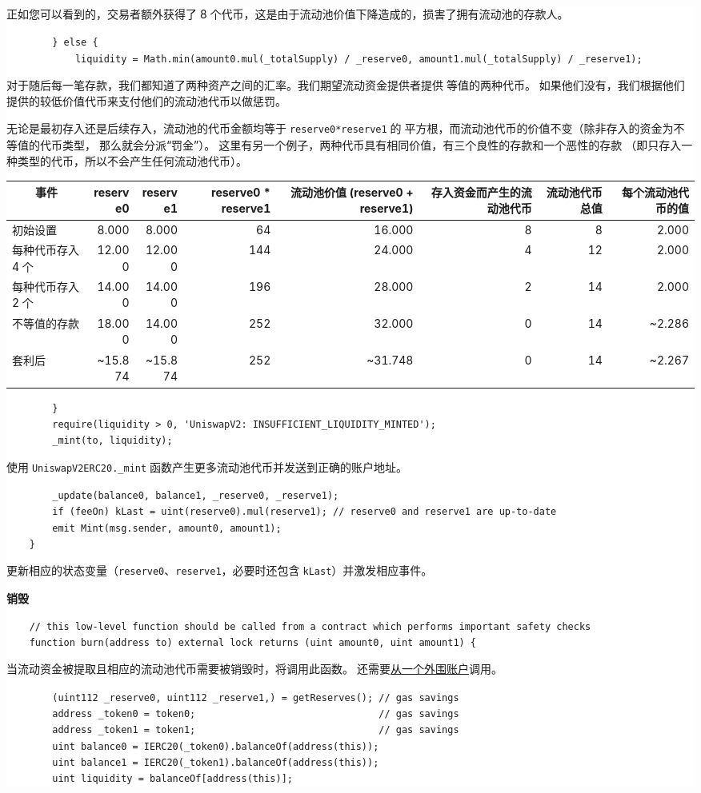 正如您可以看到的，交易者额外获得了 8 个代币，这是由于流动池价值下降造成的，损害了拥有流动池的存款人。

```solidity
        } else {
            liquidity = Math.min(amount0.mul(_totalSupply) / _reserve0, amount1.mul(_totalSupply) / _reserve1);
```

对于随后每一笔存款，我们都知道了两种资产之间的汇率。我们期望流动资金提供者提供 等值的两种代币。 如果他们没有，我们根据他们提供的较低价值代币来支付他们的流动池代币以做惩罚。

无论是最初存入还是后续存入，流动池的代币金额均等于 `reserve0*reserve1` 的 平方根，而流动池代币的价值不变（除非存入的资金为不等值的代币类型， 那么就会分派“罚金”）。 这里有另一个例子，两种代币具有相同价值，有三个良性的存款和一个恶性的存款 （即只存入一种类型的代币，所以不会产生任何流动池代币）。

| 事件         | reserve0 | reserve1 | reserve0 \* reserve1 | 流动池价值 (reserve0 + reserve1) | 存入资金而产生的流动池代币 | 流动池代币总值 | 每个流动池代币的值 |
| ---------- | -------: | -------: | -------------------: | --------------------------: | ------------: | ------: | --------: |
| 初始设置       |    8.000 |    8.000 |                   64 |                      16.000 |             8 |       8 |     2.000 |
| 每种代币存入 4 个 |   12.000 |   12.000 |                  144 |                      24.000 |             4 |      12 |     2.000 |
| 每种代币存入 2 个 |   14.000 |   14.000 |                  196 |                      28.000 |             2 |      14 |     2.000 |
| 不等值的存款     |   18.000 |   14.000 |                  252 |                      32.000 |             0 |      14 |   \~2.286 |
| 套利后        | \~15.874 | \~15.874 |                  252 |                    \~31.748 |             0 |      14 |   \~2.267 |

```solidity
        }
        require(liquidity > 0, 'UniswapV2: INSUFFICIENT_LIQUIDITY_MINTED');
        _mint(to, liquidity);
```

使用 `UniswapV2ERC20._mint` 函数产生更多流动池代币并发送到正确的账户地址。

```solidity
        _update(balance0, balance1, _reserve0, _reserve1);
        if (feeOn) kLast = uint(reserve0).mul(reserve1); // reserve0 and reserve1 are up-to-date
        emit Mint(msg.sender, amount0, amount1);
    }
```

更新相应的状态变量（`reserve0`、`reserve1`，必要时还包含 `kLast`）并激发相应事件。

**销毁**

```solidity
    // this low-level function should be called from a contract which performs important safety checks
    function burn(address to) external lock returns (uint amount0, uint amount1) {
```

当流动资金被提取且相应的流动池代币需要被销毁时，将调用此函数。 还需要[从一个外围账户](uniswapv2-contracts-guide.md#UniswapV2Router02)调用。

```solidity
        (uint112 _reserve0, uint112 _reserve1,) = getReserves(); // gas savings
        address _token0 = token0;                                // gas savings
        address _token1 = token1;                                // gas savings
        uint balance0 = IERC20(_token0).balanceOf(address(this));
        uint balance1 = IERC20(_token1).balanceOf(address(this));
        uint liquidity = balanceOf[address(this)];
```
